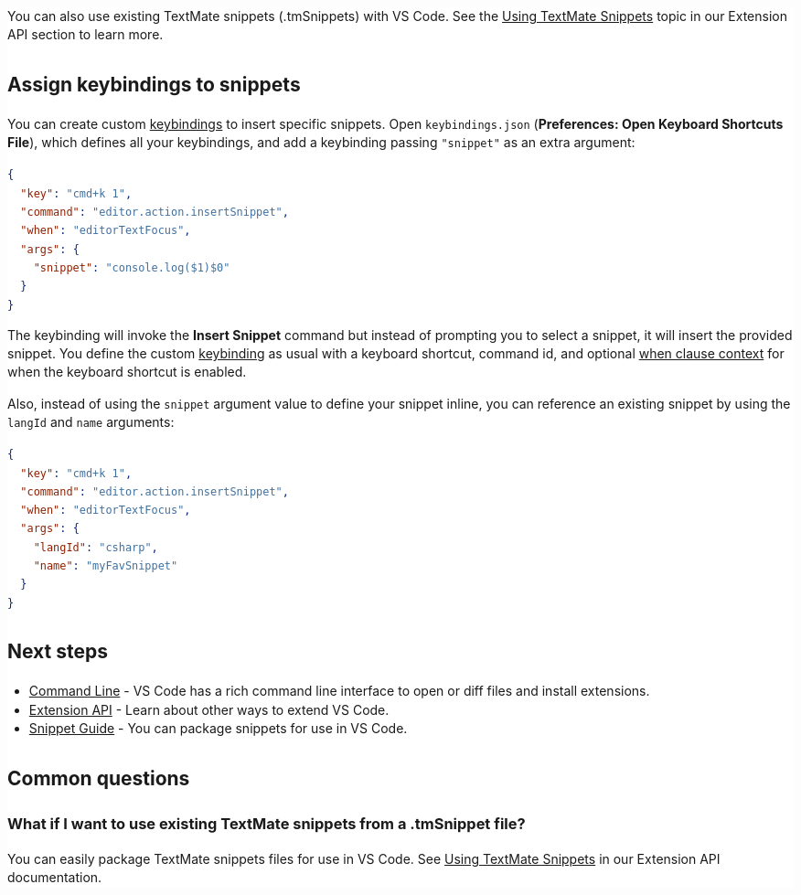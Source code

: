 You can also use existing TextMate snippets (.tmSnippets) with VS Code. See the [Using TextMate Snippets](/api/language-extensions/snippet-guide.md#using-textmate-snippets) topic in our Extension API section to learn more.

## Assign keybindings to snippets

You can create custom [keybindings](/docs/getstarted/keybindings.md) to insert specific snippets. Open `keybindings.json` (**Preferences: Open Keyboard Shortcuts File**), which defines all your keybindings, and add a keybinding passing `"snippet"` as an extra argument:

```json
{
  "key": "cmd+k 1",
  "command": "editor.action.insertSnippet",
  "when": "editorTextFocus",
  "args": {
    "snippet": "console.log($1)$0"
  }
}
```

The keybinding will invoke the **Insert Snippet** command but instead of prompting you to select a snippet, it will insert the provided snippet. You define the custom [keybinding](/docs/getstarted/keybindings.md) as usual with a keyboard shortcut, command id, and optional [when clause context](/docs/getstarted/keybindings.md#when-clause-contexts) for when the keyboard shortcut is enabled.

Also, instead of using the `snippet` argument value to define your snippet inline, you can reference an existing snippet by using the `langId` and `name` arguments:

```json
{
  "key": "cmd+k 1",
  "command": "editor.action.insertSnippet",
  "when": "editorTextFocus",
  "args": {
    "langId": "csharp",
    "name": "myFavSnippet"
  }
}
```

## Next steps

* [Command Line](/docs/editor/command-line.md) - VS Code has a rich command line interface to open or diff files and install extensions.
* [Extension API](/api) - Learn about other ways to extend VS Code.
* [Snippet Guide](/api/language-extensions/snippet-guide.md) - You can package snippets for use in VS Code.

## Common questions

### What if I want to use existing TextMate snippets from a .tmSnippet file?

You can easily package TextMate snippets files for use in VS Code. See [Using TextMate Snippets](/api/language-extensions/snippet-guide.md#using-textmate-snippets) in our Extension API documentation.



[language identifier]:
</docs/languages/identifiers.md>
'Language Identifiers'


